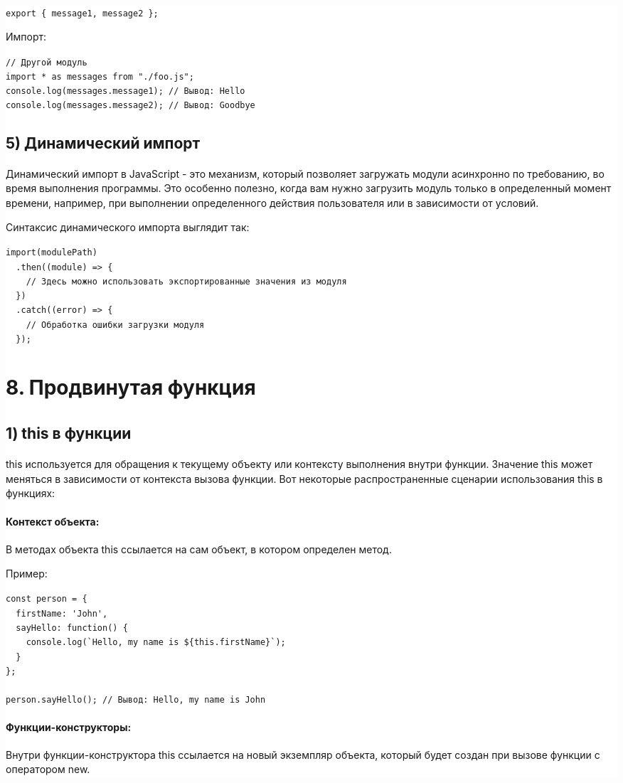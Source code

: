```
export { message1, message2 };
```
Импорт: 
```
// Другой модуль
import * as messages from "./foo.js";
console.log(messages.message1); // Вывод: Hello
console.log(messages.message2); // Вывод: Goodbye
```
## 5) Динамический импорт
Динамический импорт в JavaScript - это механизм, который позволяет загружать модули асинхронно по требованию, во время выполнения программы. 
Это особенно полезно, когда вам нужно загрузить модуль только в определенный момент времени, например, при выполнении определенного действия пользователя или в зависимости от условий.

Синтаксис динамического импорта выглядит так:
```
import(modulePath)
  .then((module) => {
    // Здесь можно использовать экспортированные значения из модуля
  })
  .catch((error) => {
    // Обработка ошибки загрузки модуля
  });
```

# 8. Продвинутая функция 
## 1) this в функции 
this используется для обращения к текущему объекту или контексту выполнения внутри функции. Значение this может меняться в зависимости от контекста вызова функции. Вот некоторые распространенные сценарии использования this в функциях:
#### Контекст объекта:
В методах объекта this ссылается на сам объект, в котором определен метод.

Пример:
```
const person = {
  firstName: 'John',
  sayHello: function() {
    console.log(`Hello, my name is ${this.firstName}`);
  }
};

person.sayHello(); // Вывод: Hello, my name is John
```
#### Функции-конструкторы:
Внутри функции-конструктора this ссылается на новый экземпляр объекта, который будет создан при вызове функции с оператором new.

